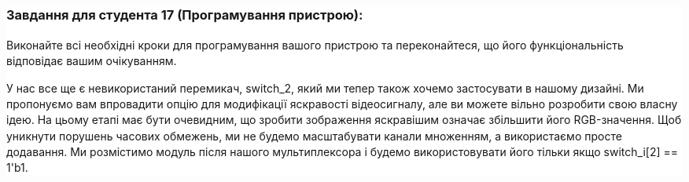 ### Завдання для студента 17 (Програмування пристрою): 
Виконайте всі необхідні кроки для програмування вашого пристрою та переконайтеся, що його функціональність відповідає вашим очікуванням.

У нас все ще є невикористаний перемикач, switch_2, який ми тепер також хочемо застосувати в нашому дизайні. Ми пропонуємо вам впровадити опцію для модифікації яскравості відеосигналу, але ви можете вільно розробити свою власну ідею. На цьому етапі має бути очевидним, що зробити зображення яскравішим означає збільшити його RGB-значення. Щоб уникнути порушень часових обмежень, ми не будемо масштабувати канали множенням, а використаємо просте додавання. Ми розмістимо модуль після нашого мультиплексора і будемо використовувати його тільки якщо switch_i[2] == 1'b1.


[^1]: [SystemVerilog Example на Wiki](http://eda.ee.ethz.ch/index.php?title=SystemVerilog_Example).